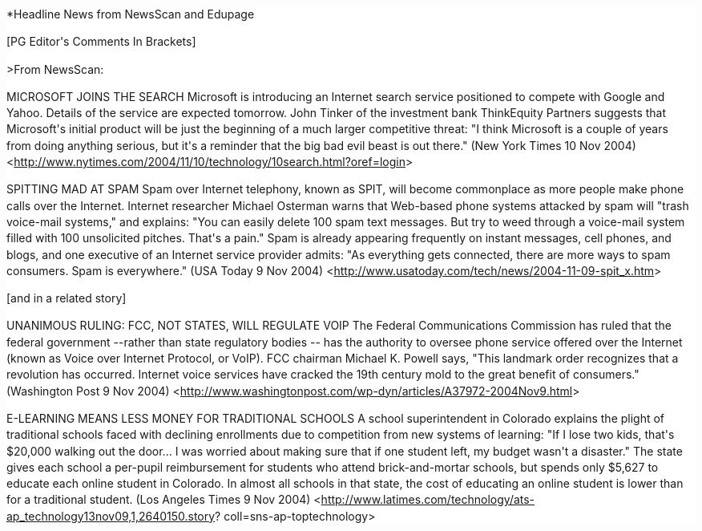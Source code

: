 

*Headline News from NewsScan and Edupage

[PG Editor's Comments In Brackets]


&gt;From NewsScan:

MICROSOFT JOINS THE SEARCH
Microsoft is introducing an Internet search service positioned to compete
with Google and Yahoo. Details of the service are expected tomorrow.  John
Tinker of the investment bank ThinkEquity Partners suggests that Microsoft's
initial product will be just the beginning of a much larger competitive
threat: "I think Microsoft is a couple of years from doing anything serious,
but it's a reminder that the big bad evil beast is out there."
(New York Times 10 Nov 2004)
&lt;http://www.nytimes.com/2004/11/10/technology/10search.html?oref=login&gt;

SPITTING MAD AT SPAM
Spam over Internet telephony, known as SPIT, will become commonplace as
more people make phone calls over the Internet. Internet researcher Michael
Osterman warns that Web-based phone systems attacked by spam will "trash
voice-mail systems," and explains: "You can easily delete 100 spam text
messages. But try to weed through a voice-mail system filled with 100
unsolicited pitches. That's a pain." Spam is already appearing frequently on
instant messages, cell phones, and blogs, and one executive of an Internet
service provider admits: "As everything gets connected, there are more ways
to spam consumers. Spam is everywhere." (USA Today 9 Nov 2004)
&lt;http://www.usatoday.com/tech/news/2004-11-09-spit_x.htm&gt;

[and in a related story]

UNANIMOUS RULING: FCC, NOT STATES, WILL REGULATE VOIP
The Federal Communications Commission has ruled that the federal government
--rather than state regulatory bodies -- has the authority to oversee phone
service offered over the Internet (known as Voice over Internet Protocol,
or VoIP). FCC chairman Michael K. Powell says, "This landmark order
recognizes that a revolution has occurred. Internet voice services
have cracked the 19th century mold to the great benefit of consumers."
(Washington Post 9 Nov 2004)
&lt;http://www.washingtonpost.com/wp-dyn/articles/A37972-2004Nov9.html&gt;

E-LEARNING MEANS LESS MONEY FOR TRADITIONAL SCHOOLS
A school superintendent in Colorado explains the plight of traditional
schools faced with declining enrollments due to competition from new systems
of learning: "If I lose two kids, that's $20,000 walking out the door... I
was worried about making sure that if one student left, my budget wasn't a
disaster." The state gives each school a per-pupil reimbursement for
students who attend brick-and-mortar schools, but spends only $5,627 to
educate each online student in Colorado. In almost all schools in that
state, the cost of educating an online student is lower than for a
traditional student. (Los Angeles Times 9 Nov 2004)
&lt;http://www.latimes.com/technology/ats-ap_technology13nov09,1,2640150.story?
coll=sns-ap-toptechnology&gt;
